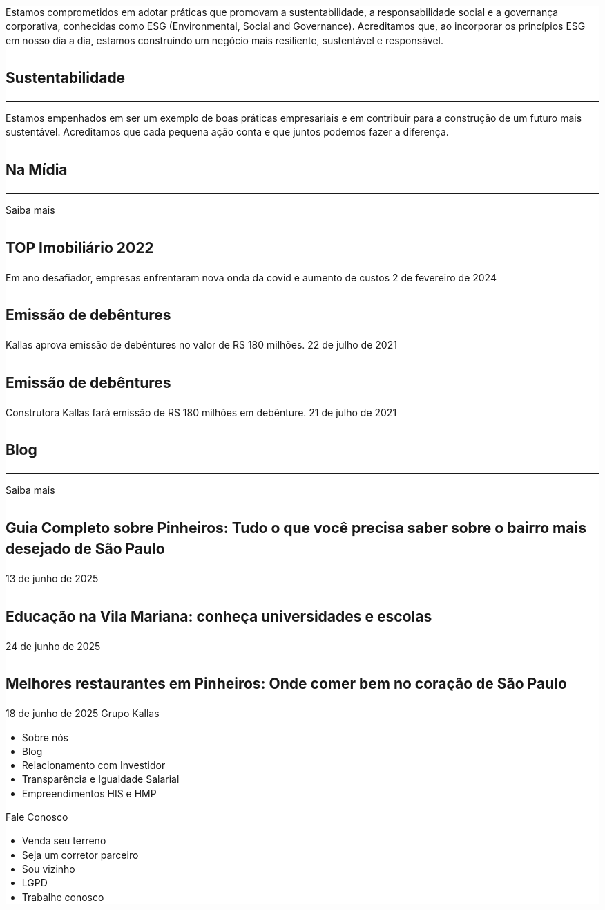 Estamos comprometidos em adotar práticas que promovam a sustentabilidade, a responsabilidade social e a governança corporativa, conhecidas como ESG (Environmental, Social and Governance). Acreditamos que, ao incorporar os princípios ESG em nosso dia a dia, estamos construindo um negócio mais resiliente, sustentável e responsável.
## Sustentabilidade
* * *
Estamos empenhados em ser um exemplo de boas práticas empresariais e em contribuir para a construção de um futuro mais sustentável. Acreditamos que cada pequena ação conta e que juntos podemos fazer a diferença.
## Na Mídia
* * *
Saiba mais 
##  TOP Imobiliário 2022 
Em ano desafiador, empresas enfrentaram nova onda da covid e aumento de custos 
2 de fevereiro de 2024 
##  Emissão de debêntures 
Kallas aprova emissão de debêntures no valor de R$ 180 milhões. 
22 de julho de 2021 
##  Emissão de debêntures 
Construtora Kallas fará emissão de R$ 180 milhões em debênture. 
21 de julho de 2021 
## Blog
* * *
Saiba mais 
##  Guia Completo sobre Pinheiros: Tudo o que você precisa saber sobre o bairro mais desejado de São Paulo 
13 de junho de 2025 
##  Educação na Vila Mariana: conheça universidades e escolas 
24 de junho de 2025 
##  Melhores restaurantes em Pinheiros: Onde comer bem no coração de São Paulo 
18 de junho de 2025 
Grupo Kallas
  * Sobre nós
  * Blog
  * Relacionamento com Investidor
  * Transparência e Igualdade Salarial
  * Empreendimentos HIS e HMP


Fale Conosco
  * Venda seu terreno 
  * Seja um corretor parceiro 
  * Sou vizinho 
  * LGPD 
  * Trabalhe conosco 
